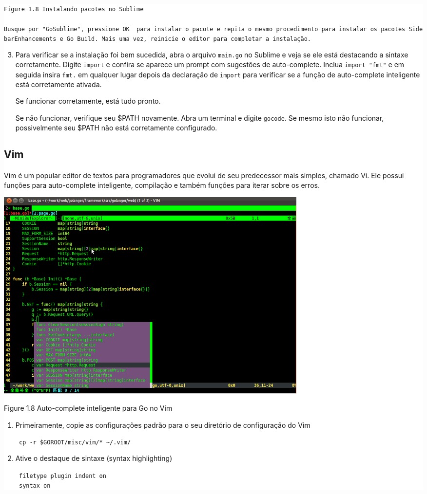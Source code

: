 	Figure 1.8 Instalando pacotes no Sublime

	Busque por "GoSublime", pressione OK  para instalar o pacote e repita o mesmo procedimento para instalar os pacotes SidebarEnhancements e Go Build. Mais uma vez, reinicie o editor para completar a instalação.

3. Para verificar se a instalação foi bem sucedida, abra o arquivo `main.go` no Sublime e veja se ele está destacando a sintaxe corretamente. Digite `import` e confira se aparece um prompt com sugestões de auto-complete. Inclua `import "fmt"` e em seguida insira `fmt.` em qualquer lugar depois da declaração de `import` para verificar se a função de auto-complete inteligente está corretamente ativada.

	Se funcionar corretamente, está tudo pronto.

	Se não funcionar, verifique seu $PATH novamente. Abra um terminal e digite `gocode`. Se mesmo isto não funcionar, possivelmente seu $PATH não está corretamente configurado.

## Vim

Vim é um popular editor de textos para programadores que evolui de seu predecessor mais simples, chamado Vi. Ele possui funções para auto-complete inteligente, compilação e também funções para iterar sobre os erros.

![](images/1.4.vim.png?raw=true)

Figure 1.8 Auto-complete inteligente para Go no Vim

1. Primeiramente, copie as configurações padrão para o seu diretório de configuração do Vim

		cp -r $GOROOT/misc/vim/* ~/.vim/

2. Ative o destaque de sintaxe (syntax highlighting)

		filetype plugin indent on
		syntax on
